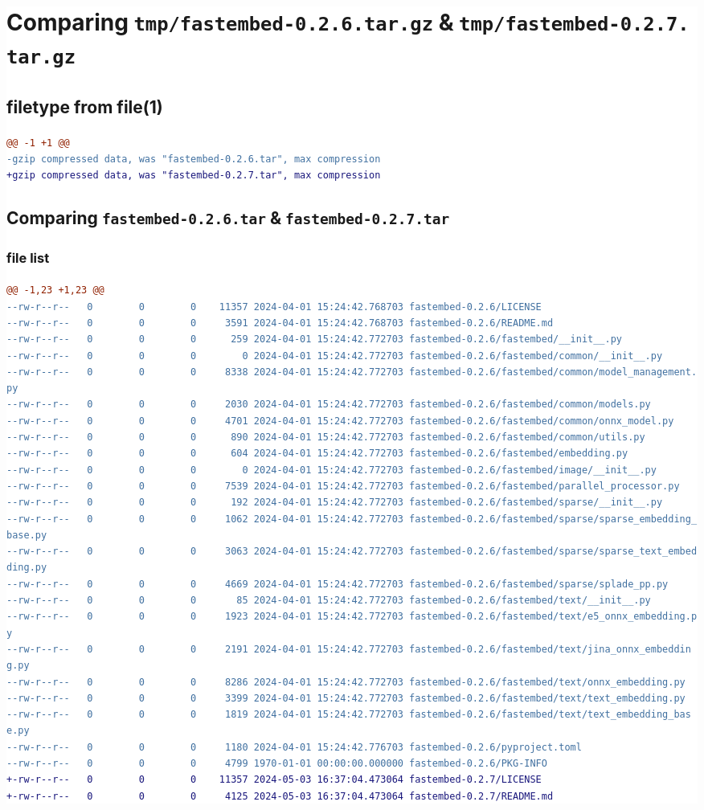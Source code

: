 # Comparing `tmp/fastembed-0.2.6.tar.gz` & `tmp/fastembed-0.2.7.tar.gz`

## filetype from file(1)

```diff
@@ -1 +1 @@
-gzip compressed data, was "fastembed-0.2.6.tar", max compression
+gzip compressed data, was "fastembed-0.2.7.tar", max compression
```

## Comparing `fastembed-0.2.6.tar` & `fastembed-0.2.7.tar`

### file list

```diff
@@ -1,23 +1,23 @@
--rw-r--r--   0        0        0    11357 2024-04-01 15:24:42.768703 fastembed-0.2.6/LICENSE
--rw-r--r--   0        0        0     3591 2024-04-01 15:24:42.768703 fastembed-0.2.6/README.md
--rw-r--r--   0        0        0      259 2024-04-01 15:24:42.772703 fastembed-0.2.6/fastembed/__init__.py
--rw-r--r--   0        0        0        0 2024-04-01 15:24:42.772703 fastembed-0.2.6/fastembed/common/__init__.py
--rw-r--r--   0        0        0     8338 2024-04-01 15:24:42.772703 fastembed-0.2.6/fastembed/common/model_management.py
--rw-r--r--   0        0        0     2030 2024-04-01 15:24:42.772703 fastembed-0.2.6/fastembed/common/models.py
--rw-r--r--   0        0        0     4701 2024-04-01 15:24:42.772703 fastembed-0.2.6/fastembed/common/onnx_model.py
--rw-r--r--   0        0        0      890 2024-04-01 15:24:42.772703 fastembed-0.2.6/fastembed/common/utils.py
--rw-r--r--   0        0        0      604 2024-04-01 15:24:42.772703 fastembed-0.2.6/fastembed/embedding.py
--rw-r--r--   0        0        0        0 2024-04-01 15:24:42.772703 fastembed-0.2.6/fastembed/image/__init__.py
--rw-r--r--   0        0        0     7539 2024-04-01 15:24:42.772703 fastembed-0.2.6/fastembed/parallel_processor.py
--rw-r--r--   0        0        0      192 2024-04-01 15:24:42.772703 fastembed-0.2.6/fastembed/sparse/__init__.py
--rw-r--r--   0        0        0     1062 2024-04-01 15:24:42.772703 fastembed-0.2.6/fastembed/sparse/sparse_embedding_base.py
--rw-r--r--   0        0        0     3063 2024-04-01 15:24:42.772703 fastembed-0.2.6/fastembed/sparse/sparse_text_embedding.py
--rw-r--r--   0        0        0     4669 2024-04-01 15:24:42.772703 fastembed-0.2.6/fastembed/sparse/splade_pp.py
--rw-r--r--   0        0        0       85 2024-04-01 15:24:42.772703 fastembed-0.2.6/fastembed/text/__init__.py
--rw-r--r--   0        0        0     1923 2024-04-01 15:24:42.772703 fastembed-0.2.6/fastembed/text/e5_onnx_embedding.py
--rw-r--r--   0        0        0     2191 2024-04-01 15:24:42.772703 fastembed-0.2.6/fastembed/text/jina_onnx_embedding.py
--rw-r--r--   0        0        0     8286 2024-04-01 15:24:42.772703 fastembed-0.2.6/fastembed/text/onnx_embedding.py
--rw-r--r--   0        0        0     3399 2024-04-01 15:24:42.772703 fastembed-0.2.6/fastembed/text/text_embedding.py
--rw-r--r--   0        0        0     1819 2024-04-01 15:24:42.772703 fastembed-0.2.6/fastembed/text/text_embedding_base.py
--rw-r--r--   0        0        0     1180 2024-04-01 15:24:42.776703 fastembed-0.2.6/pyproject.toml
--rw-r--r--   0        0        0     4799 1970-01-01 00:00:00.000000 fastembed-0.2.6/PKG-INFO
+-rw-r--r--   0        0        0    11357 2024-05-03 16:37:04.473064 fastembed-0.2.7/LICENSE
+-rw-r--r--   0        0        0     4125 2024-05-03 16:37:04.473064 fastembed-0.2.7/README.md
```